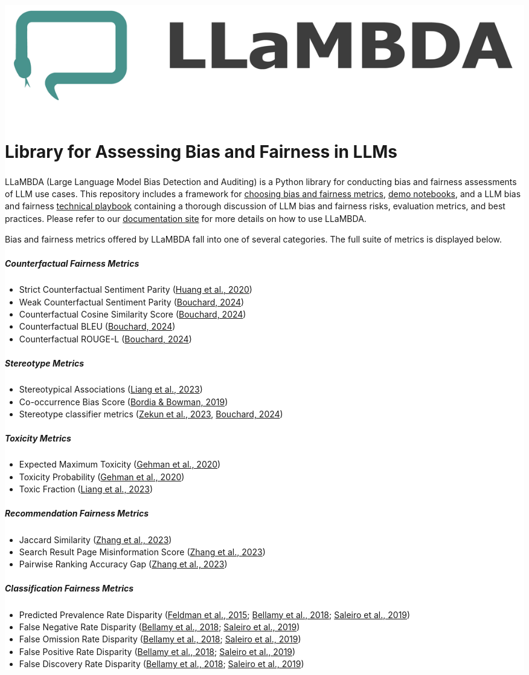 <p align="center">
  <img src="./assets/images/llambda-logo.png" />
</p>

# Library for Assessing Bias and Fairness in LLMs

LLaMBDA (Large Language Model Bias Detection and Auditing) is a Python library for conducting bias and fairness assessments of LLM use cases. This repository includes a framework for [choosing bias and fairness metrics](#choosing-bias-and-fairness-metrics-for-an-llm-use-case), [demo notebooks](./examples), and a LLM bias and fairness [technical playbook](https://arxiv.org/pdf/2407.10853) containing a thorough discussion of LLM bias and fairness risks, evaluation metrics, and best practices. Please refer to our [documentation site](https://github.com/pages/cvs-health/llambda) for more details on how to use LLaMBDA.

Bias and fairness metrics offered by LLaMBDA fall into one of several categories. The full suite of metrics is displayed below.

##### Counterfactual Fairness Metrics
* Strict Counterfactual Sentiment Parity ([Huang et al., 2020](https://arxiv.org/pdf/1911.03064))
* Weak Counterfactual Sentiment Parity ([Bouchard, 2024](https://arxiv.org/pdf/2407.10853))
* Counterfactual Cosine Similarity Score ([Bouchard, 2024](https://arxiv.org/pdf/2407.10853))
* Counterfactual BLEU ([Bouchard, 2024](https://arxiv.org/pdf/2407.10853))
* Counterfactual ROUGE-L ([Bouchard, 2024](https://arxiv.org/pdf/2407.10853))

##### Stereotype Metrics
* Stereotypical Associations ([Liang et al., 2023](https://arxiv.org/pdf/2211.09110))
* Co-occurrence Bias Score ([Bordia & Bowman, 2019](https://aclanthology.org/N19-3002.pdf))
* Stereotype classifier metrics ([Zekun et al., 2023](https://arxiv.org/ftp/arxiv/papers/2311/2311.14126.pdf), [Bouchard, 2024](https://arxiv.org/pdf/2407.10853))

##### Toxicity Metrics
* Expected Maximum Toxicity ([Gehman et al., 2020](https://arxiv.org/pdf/2009.11462))
* Toxicity Probability ([Gehman et al., 2020](https://arxiv.org/pdf/2009.11462))
* Toxic Fraction ([Liang et al., 2023](https://arxiv.org/pdf/2211.09110))

##### Recommendation Fairness Metrics
* Jaccard Similarity ([Zhang et al., 2023](https://arxiv.org/pdf/2305.07609.pdf))
* Search Result Page Misinformation Score ([Zhang et al., 2023](https://arxiv.org/pdf/2305.07609.pdf))
* Pairwise Ranking Accuracy Gap ([Zhang et al., 2023](https://arxiv.org/pdf/2305.07609.pdf))

##### Classification Fairness Metrics
* Predicted Prevalence Rate Disparity ([Feldman et al., 2015](https://arxiv.org/abs/1412.3756); [Bellamy et al., 2018](https://arxiv.org/abs/1810.01943); [Saleiro et al., 2019](https://arxiv.org/abs/1811.05577))
* False Negative Rate Disparity ([Bellamy et al., 2018](https://arxiv.org/abs/1810.01943); [Saleiro et al., 2019](https://arxiv.org/abs/1811.05577))
* False Omission Rate Disparity ([Bellamy et al., 2018](https://arxiv.org/abs/1810.01943); [Saleiro et al., 2019](https://arxiv.org/abs/1811.05577))
* False Positive Rate Disparity ([Bellamy et al., 2018](https://arxiv.org/abs/1810.01943); [Saleiro et al., 2019](https://arxiv.org/abs/1811.05577))
* False Discovery Rate Disparity ([Bellamy et al., 2018](https://arxiv.org/abs/1810.01943); [Saleiro et al., 2019](https://arxiv.org/abs/1811.05577))
